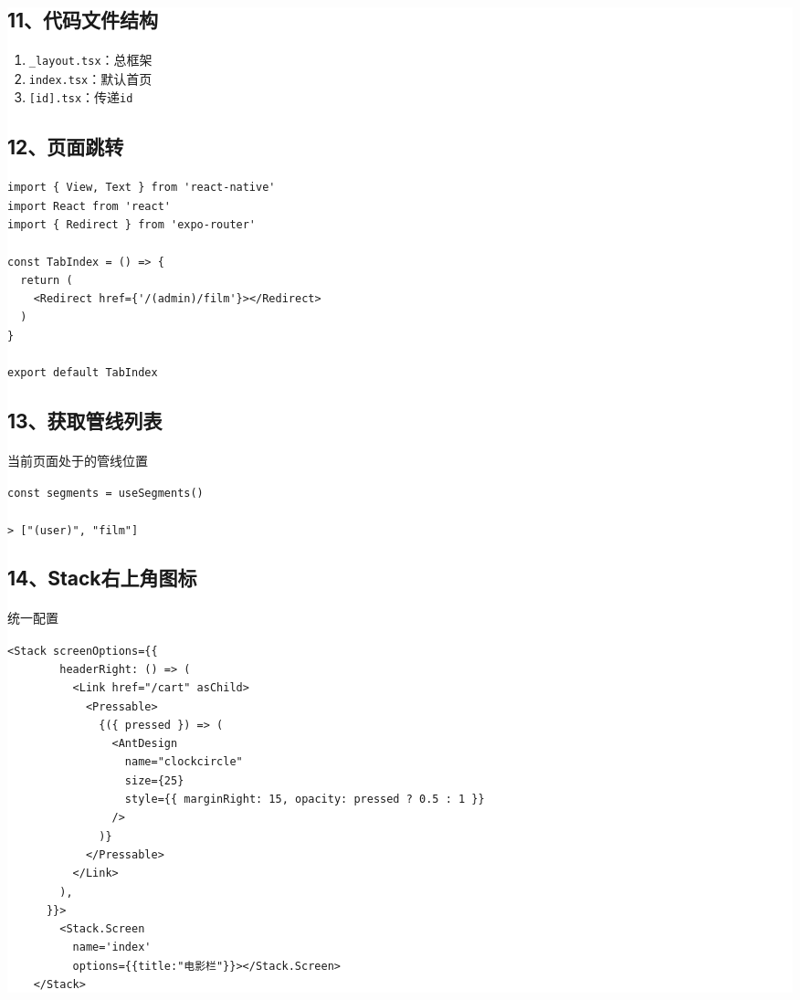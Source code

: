 ## 11、代码文件结构

1. `_layout.tsx`：总框架
2. `index.tsx`：默认首页
3. `[id].tsx`：传递`id`

## 12、页面跳转

```tsx
import { View, Text } from 'react-native'
import React from 'react'
import { Redirect } from 'expo-router'

const TabIndex = () => {
  return (
    <Redirect href={'/(admin)/film'}></Redirect>
  )
}

export default TabIndex
```

## 13、获取管线列表

当前页面处于的管线位置

```tsx
const segments = useSegments()

> ["(user)", "film"]
```

## 14、Stack右上角图标

统一配置

```tsx
<Stack screenOptions={{
        headerRight: () => (
          <Link href="/cart" asChild>
            <Pressable>
              {({ pressed }) => (
                <AntDesign
                  name="clockcircle"
                  size={25}
                  style={{ marginRight: 15, opacity: pressed ? 0.5 : 1 }}
                />
              )}
            </Pressable>
          </Link>
        ),
      }}>
        <Stack.Screen
          name='index'
          options={{title:"电影栏"}}></Stack.Screen>
    </Stack>
```
